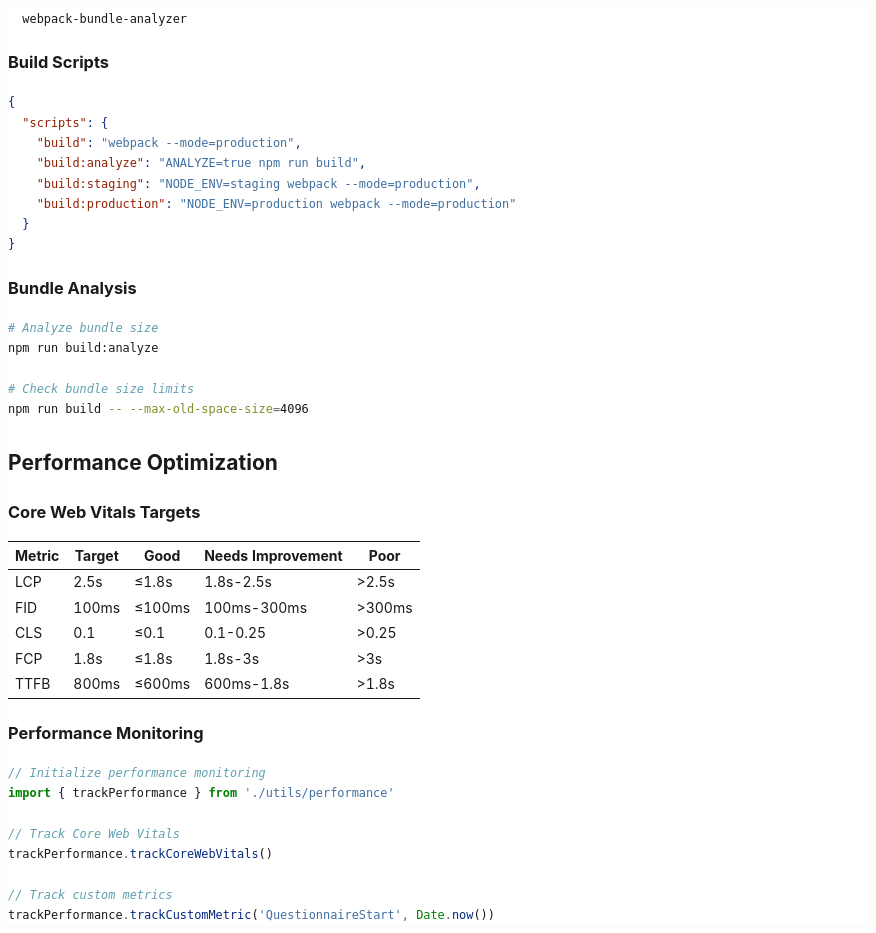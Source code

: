 ```bash
  webpack-bundle-analyzer
```

### Build Scripts

```json
{
  "scripts": {
    "build": "webpack --mode=production",
    "build:analyze": "ANALYZE=true npm run build",
    "build:staging": "NODE_ENV=staging webpack --mode=production",
    "build:production": "NODE_ENV=production webpack --mode=production"
  }
}
```

### Bundle Analysis

```bash
# Analyze bundle size
npm run build:analyze

# Check bundle size limits
npm run build -- --max-old-space-size=4096
```

## Performance Optimization

### Core Web Vitals Targets

| Metric | Target | Good | Needs Improvement | Poor |
|--------|--------|------|-------------------|------|
| LCP    | 2.5s   | ≤1.8s| 1.8s-2.5s        | >2.5s|
| FID    | 100ms  | ≤100ms| 100ms-300ms      | >300ms|
| CLS    | 0.1    | ≤0.1 | 0.1-0.25         | >0.25|
| FCP    | 1.8s   | ≤1.8s| 1.8s-3s          | >3s  |
| TTFB   | 800ms  | ≤600ms| 600ms-1.8s      | >1.8s|

### Performance Monitoring

```typescript
// Initialize performance monitoring
import { trackPerformance } from './utils/performance'

// Track Core Web Vitals
trackPerformance.trackCoreWebVitals()

// Track custom metrics
trackPerformance.trackCustomMetric('QuestionnaireStart', Date.now())
```
